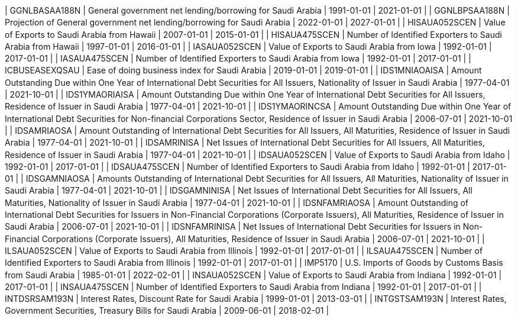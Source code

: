 | GGNLBASAA188N        | General government net lending/borrowing for Saudi Arabia                                                                                                              | 1991-01-01          | 2021-01-01        |
| GGNLBPSAA188N        | Projection of General government net lending/borrowing for Saudi Arabia                                                                                                | 2022-01-01          | 2027-01-01        |
| HISAUA052SCEN        | Value of Exports to Saudi Arabia from Hawaii                                                                                                                           | 2007-01-01          | 2015-01-01        |
| HISAUA475SCEN        | Number of Identified Exporters to Saudi Arabia from Hawaii                                                                                                             | 1997-01-01          | 2016-01-01        |
| IASAUA052SCEN        | Value of Exports to Saudi Arabia from Iowa                                                                                                                             | 1992-01-01          | 2017-01-01        |
| IASAUA475SCEN        | Number of Identified Exporters to Saudi Arabia from Iowa                                                                                                               | 1992-01-01          | 2017-01-01        |
| ICBUSEASEXQSAU       | Ease of doing business index for Saudi Arabia                                                                                                                          | 2019-01-01          | 2019-01-01        |
| IDS1MNIAOAISA        | Amount Outstanding Due within One Year of International Debt Securities for All Issuers, Nationality of Issuer in Saudi Arabia                                         | 1977-04-01          | 2021-10-01        |
| IDS1YMAORIAISA       | Amount Outstanding Due within One Year of International Debt Securities for All Issuers, Residence of Issuer in Saudi Arabia                                           | 1977-04-01          | 2021-10-01        |
| IDS1YMAORINCSA       | Amount Outstanding Due within One Year of International Debt Securities for Non-financial Corporations Sector, Residence of Issuer in Saudi Arabia                     | 2006-07-01          | 2021-10-01        |
| IDSAMRIAOSA          | Amount Outstanding of International Debt Securities for All Issuers, All Maturities, Residence of Issuer in Saudi Arabia                                               | 1977-04-01          | 2021-10-01        |
| IDSAMRINISA          | Net Issues of International Debt Securities for All Issuers, All Maturities, Residence of Issuer in Saudi Arabia                                                       | 1977-04-01          | 2021-10-01        |
| IDSAUA052SCEN        | Value of Exports to Saudi Arabia from Idaho                                                                                                                            | 1992-01-01          | 2017-01-01        |
| IDSAUA475SCEN        | Number of Identified Exporters to Saudi Arabia from Idaho                                                                                                              | 1992-01-01          | 2017-01-01        |
| IDSGAMNIAOSA         | Amounts Outstanding of International Debt Securities for All Issuers, All Maturities, Nationality of Issuer in Saudi Arabia                                            | 1977-04-01          | 2021-10-01        |
| IDSGAMNINISA         | Net Issues of International Debt Securities for All Issuers, All Maturities, Nationality of Issuer in Saudi Arabia                                                     | 1977-04-01          | 2021-10-01        |
| IDSNFAMRIAOSA        | Amount Outstanding of International Debt Securities for Issuers in Non-Financial Corporations (Corporate Issuers), All Maturities, Residence of Issuer in Saudi Arabia | 2006-07-01          | 2021-10-01        |
| IDSNFAMRINISA        | Net Issues of International Debt Securities for Issuers in Non-Financial Corporations (Corporate Issuers), All Maturities, Residence of Issuer in Saudi Arabia         | 2006-07-01          | 2021-10-01        |
| ILSAUA052SCEN        | Value of Exports to Saudi Arabia from Illinois                                                                                                                         | 1992-01-01          | 2017-01-01        |
| ILSAUA475SCEN        | Number of Identified Exporters to Saudi Arabia from Illinois                                                                                                           | 1992-01-01          | 2017-01-01        |
| IMP5170              | U.S. Imports of Goods by Customs Basis from Saudi Arabia                                                                                                               | 1985-01-01          | 2022-02-01        |
| INSAUA052SCEN        | Value of Exports to Saudi Arabia from Indiana                                                                                                                          | 1992-01-01          | 2017-01-01        |
| INSAUA475SCEN        | Number of Identified Exporters to Saudi Arabia from Indiana                                                                                                            | 1992-01-01          | 2017-01-01        |
| INTDSRSAM193N        | Interest Rates, Discount Rate for Saudi Arabia                                                                                                                         | 1999-01-01          | 2013-03-01        |
| INTGSTSAM193N        | Interest Rates, Government Securities, Treasury Bills for Saudi Arabia                                                                                                 | 2009-06-01          | 2018-02-01        |